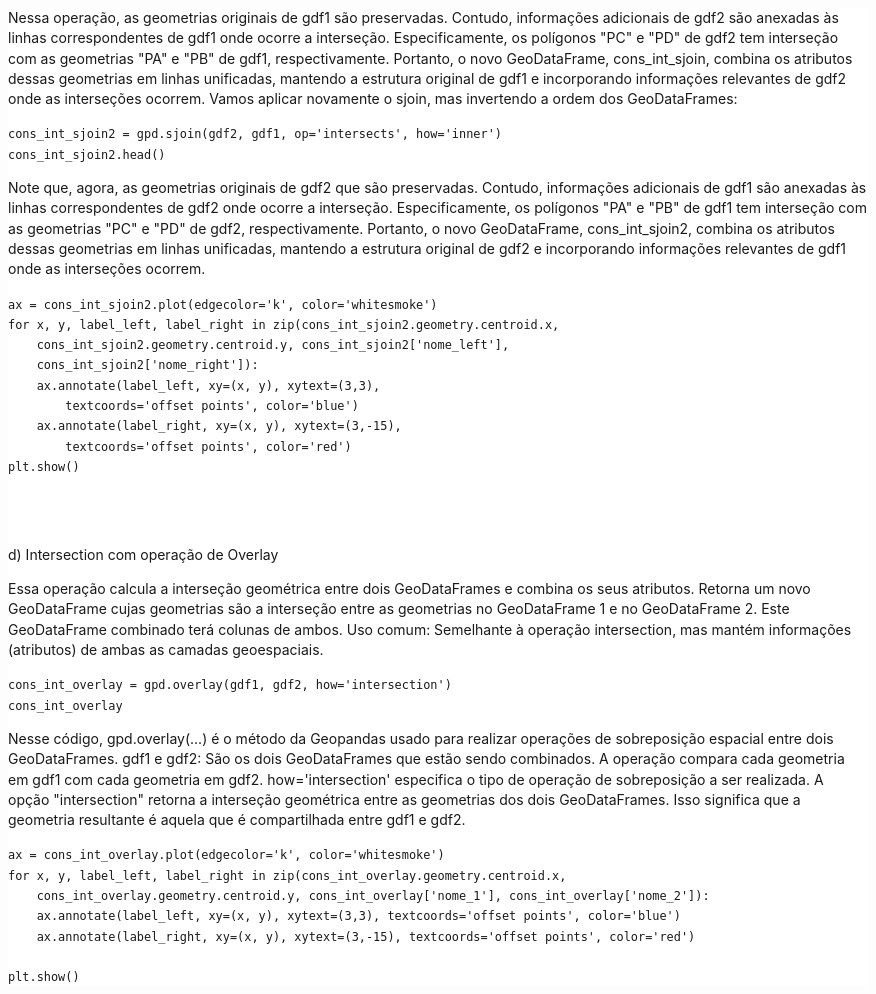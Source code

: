 Nessa operação, as geometrias originais de gdf1 são preservadas. Contudo, informações adicionais de gdf2 são anexadas às linhas correspondentes de gdf1 onde ocorre a interseção. Especificamente, os polígonos "PC" e "PD" de gdf2 tem interseção com as geometrias "PA" e "PB" de gdf1, respectivamente. Portanto, o novo GeoDataFrame, cons_int_sjoin, combina os atributos dessas geometrias em linhas unificadas, mantendo a estrutura original de gdf1 e incorporando informações relevantes de gdf2 onde as interseções ocorrem.
Vamos aplicar novamente o sjoin, mas invertendo a ordem dos GeoDataFrames:

```{code-cell} python
cons_int_sjoin2 = gpd.sjoin(gdf2, gdf1, op='intersects', how='inner')
cons_int_sjoin2.head()
```

Note que, agora, as geometrias originais de gdf2 que são preservadas. Contudo, informações adicionais de gdf1 são anexadas às linhas correspondentes de gdf2 onde ocorre a interseção. Especificamente, os polígonos "PA" e "PB" de gdf1 tem interseção com as geometrias "PC" e "PD" de gdf2, respectivamente. Portanto, o novo GeoDataFrame, cons_int_sjoin2, combina os atributos dessas geometrias em linhas unificadas, mantendo a estrutura original de gdf2 e incorporando informações relevantes de gdf1 onde as interseções ocorrem.

```{code-cell} python
ax = cons_int_sjoin2.plot(edgecolor='k', color='whitesmoke')
for x, y, label_left, label_right in zip(cons_int_sjoin2.geometry.centroid.x, 
    cons_int_sjoin2.geometry.centroid.y, cons_int_sjoin2['nome_left'], 
    cons_int_sjoin2['nome_right']):
    ax.annotate(label_left, xy=(x, y), xytext=(3,3), 
        textcoords='offset points', color='blue')
    ax.annotate(label_right, xy=(x, y), xytext=(3,-15), 
        textcoords='offset points', color='red')
plt.show()
```
<br><br>


d) Intersection com operação de Overlay

Essa operação calcula a interseção geométrica entre dois GeoDataFrames e combina os seus atributos. Retorna um novo GeoDataFrame cujas geometrias são a interseção entre as geometrias no GeoDataFrame 1 e no GeoDataFrame 2. Este GeoDataFrame combinado terá colunas de ambos.
Uso comum: Semelhante à operação intersection, mas mantém informações (atributos) de ambas as camadas geoespaciais.

```{code-cell} python
cons_int_overlay = gpd.overlay(gdf1, gdf2, how='intersection')
cons_int_overlay
```

Nesse código, gpd.overlay(...) é o método da Geopandas usado para realizar operações de sobreposição espacial entre dois GeoDataFrames. gdf1 e gdf2: São os dois GeoDataFrames que estão sendo combinados. A operação compara cada geometria em gdf1 com cada geometria em gdf2. how='intersection' especifica o tipo de operação de sobreposição a ser realizada. A opção "intersection" retorna a interseção geométrica entre as geometrias dos dois GeoDataFrames. Isso significa que a geometria resultante é aquela que é compartilhada entre gdf1 e gdf2.

```{code-cell} python
ax = cons_int_overlay.plot(edgecolor='k', color='whitesmoke')
for x, y, label_left, label_right in zip(cons_int_overlay.geometry.centroid.x,
    cons_int_overlay.geometry.centroid.y, cons_int_overlay['nome_1'], cons_int_overlay['nome_2']):
    ax.annotate(label_left, xy=(x, y), xytext=(3,3), textcoords='offset points', color='blue')
    ax.annotate(label_right, xy=(x, y), xytext=(3,-15), textcoords='offset points', color='red')

plt.show()
```
